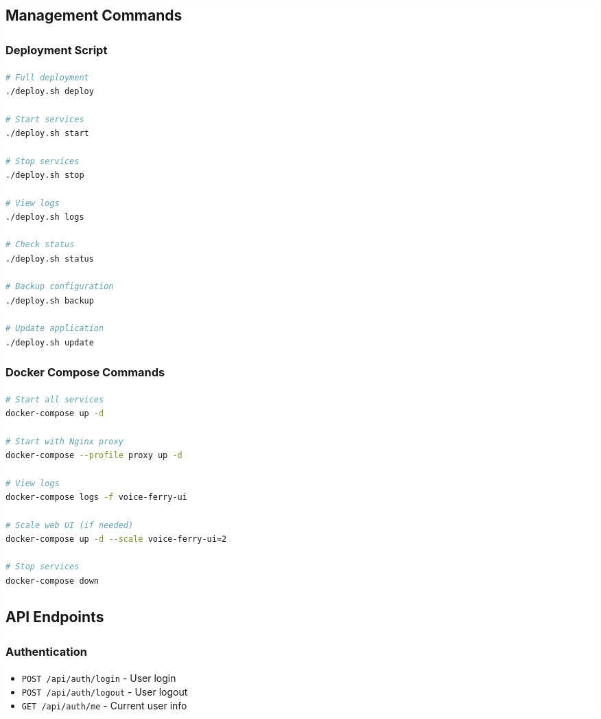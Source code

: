 ## Management Commands

### Deployment Script
```bash
# Full deployment
./deploy.sh deploy

# Start services
./deploy.sh start

# Stop services  
./deploy.sh stop

# View logs
./deploy.sh logs

# Check status
./deploy.sh status

# Backup configuration
./deploy.sh backup

# Update application
./deploy.sh update
```

### Docker Compose Commands
```bash
# Start all services
docker-compose up -d

# Start with Nginx proxy
docker-compose --profile proxy up -d

# View logs
docker-compose logs -f voice-ferry-ui

# Scale web UI (if needed)
docker-compose up -d --scale voice-ferry-ui=2

# Stop services
docker-compose down
```

## API Endpoints

### Authentication
- `POST /api/auth/login` - User login
- `POST /api/auth/logout` - User logout
- `GET /api/auth/me` - Current user info
